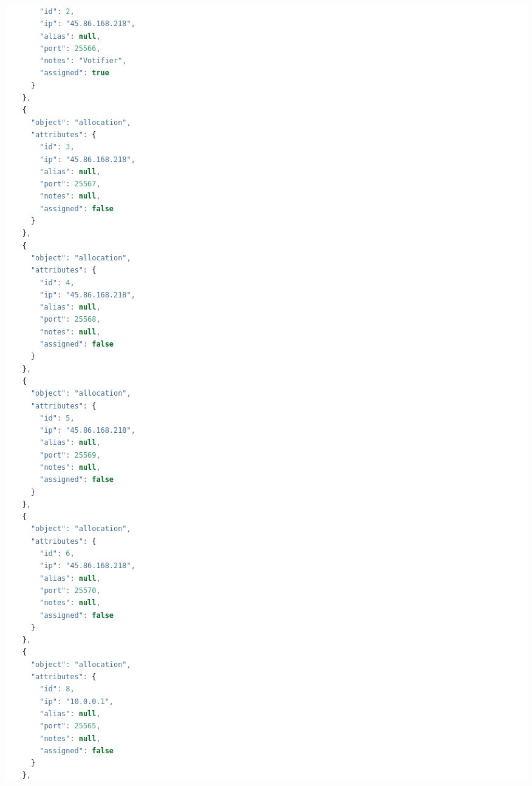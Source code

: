 ```javascript
        "id": 2,
        "ip": "45.86.168.218",
        "alias": null,
        "port": 25566,
        "notes": "Votifier",
        "assigned": true
      }
    },
    {
      "object": "allocation",
      "attributes": {
        "id": 3,
        "ip": "45.86.168.218",
        "alias": null,
        "port": 25567,
        "notes": null,
        "assigned": false
      }
    },
    {
      "object": "allocation",
      "attributes": {
        "id": 4,
        "ip": "45.86.168.218",
        "alias": null,
        "port": 25568,
        "notes": null,
        "assigned": false
      }
    },
    {
      "object": "allocation",
      "attributes": {
        "id": 5,
        "ip": "45.86.168.218",
        "alias": null,
        "port": 25569,
        "notes": null,
        "assigned": false
      }
    },
    {
      "object": "allocation",
      "attributes": {
        "id": 6,
        "ip": "45.86.168.218",
        "alias": null,
        "port": 25570,
        "notes": null,
        "assigned": false
      }
    },
    {
      "object": "allocation",
      "attributes": {
        "id": 8,
        "ip": "10.0.0.1",
        "alias": null,
        "port": 25565,
        "notes": null,
        "assigned": false
      }
    },
```